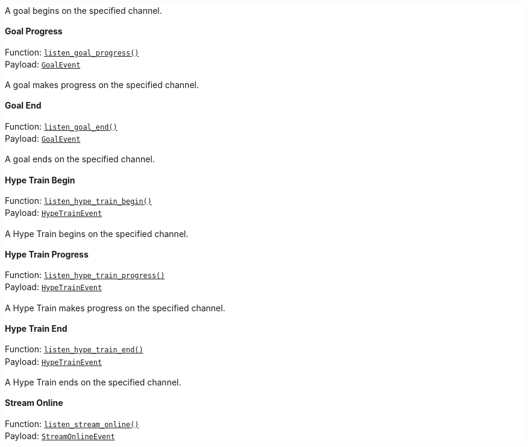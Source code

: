 A goal begins on the specified channel.

**Goal Progress**

Function: [`listen_goal_progress()`](https://pytwitchapi.dev/en/stable/modules/twitchAPI.eventsub.base.html#twitchAPI.eventsub.base.EventSubBase.listen_goal_progress "twitchAPI.eventsub.base.EventSubBase.listen_goal_progress")  
Payload: [`GoalEvent`](https://pytwitchapi.dev/en/stable/modules/twitchAPI.object.eventsub.html#twitchAPI.object.eventsub.GoalEvent "twitchAPI.object.eventsub.GoalEvent")

A goal makes progress on the specified channel.

**Goal End**

Function: [`listen_goal_end()`](https://pytwitchapi.dev/en/stable/modules/twitchAPI.eventsub.base.html#twitchAPI.eventsub.base.EventSubBase.listen_goal_end "twitchAPI.eventsub.base.EventSubBase.listen_goal_end")  
Payload: [`GoalEvent`](https://pytwitchapi.dev/en/stable/modules/twitchAPI.object.eventsub.html#twitchAPI.object.eventsub.GoalEvent "twitchAPI.object.eventsub.GoalEvent")

A goal ends on the specified channel.

**Hype Train Begin**

Function: [`listen_hype_train_begin()`](https://pytwitchapi.dev/en/stable/modules/twitchAPI.eventsub.base.html#twitchAPI.eventsub.base.EventSubBase.listen_hype_train_begin "twitchAPI.eventsub.base.EventSubBase.listen_hype_train_begin")  
Payload: [`HypeTrainEvent`](https://pytwitchapi.dev/en/stable/modules/twitchAPI.object.eventsub.html#twitchAPI.object.eventsub.HypeTrainEvent "twitchAPI.object.eventsub.HypeTrainEvent")

A Hype Train begins on the specified channel.

**Hype Train Progress**

Function: [`listen_hype_train_progress()`](https://pytwitchapi.dev/en/stable/modules/twitchAPI.eventsub.base.html#twitchAPI.eventsub.base.EventSubBase.listen_hype_train_progress "twitchAPI.eventsub.base.EventSubBase.listen_hype_train_progress")  
Payload: [`HypeTrainEvent`](https://pytwitchapi.dev/en/stable/modules/twitchAPI.object.eventsub.html#twitchAPI.object.eventsub.HypeTrainEvent "twitchAPI.object.eventsub.HypeTrainEvent")

A Hype Train makes progress on the specified channel.

**Hype Train End**

Function: [`listen_hype_train_end()`](https://pytwitchapi.dev/en/stable/modules/twitchAPI.eventsub.base.html#twitchAPI.eventsub.base.EventSubBase.listen_hype_train_end "twitchAPI.eventsub.base.EventSubBase.listen_hype_train_end")  
Payload: [`HypeTrainEvent`](https://pytwitchapi.dev/en/stable/modules/twitchAPI.object.eventsub.html#twitchAPI.object.eventsub.HypeTrainEvent "twitchAPI.object.eventsub.HypeTrainEvent")

A Hype Train ends on the specified channel.

**Stream Online**

Function: [`listen_stream_online()`](https://pytwitchapi.dev/en/stable/modules/twitchAPI.eventsub.base.html#twitchAPI.eventsub.base.EventSubBase.listen_stream_online "twitchAPI.eventsub.base.EventSubBase.listen_stream_online")  
Payload: [`StreamOnlineEvent`](https://pytwitchapi.dev/en/stable/modules/twitchAPI.object.eventsub.html#twitchAPI.object.eventsub.StreamOnlineEvent "twitchAPI.object.eventsub.StreamOnlineEvent")
